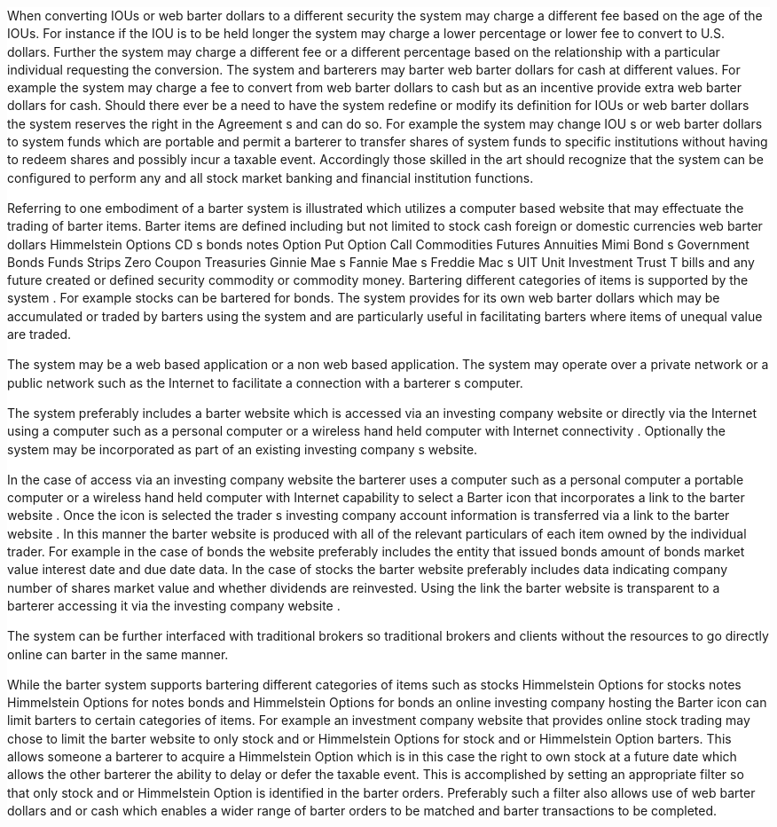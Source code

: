 When converting IOUs or web barter dollars to a different security the system may charge a different fee based on the age of the IOUs. For instance if the IOU is to be held longer the system may charge a lower percentage or lower fee to convert to U.S. dollars. Further the system may charge a different fee or a different percentage based on the relationship with a particular individual requesting the conversion. The system and barterers may barter web barter dollars for cash at different values. For example the system may charge a fee to convert from web barter dollars to cash but as an incentive provide extra web barter dollars for cash. Should there ever be a need to have the system redefine or modify its definition for IOUs or web barter dollars the system reserves the right in the Agreement s and can do so. For example the system may change IOU s or web barter dollars to system funds which are portable and permit a barterer to transfer shares of system funds to specific institutions without having to redeem shares and possibly incur a taxable event. Accordingly those skilled in the art should recognize that the system can be configured to perform any and all stock market banking and financial institution functions.

Referring to one embodiment of a barter system is illustrated which utilizes a computer based website that may effectuate the trading of barter items. Barter items are defined including but not limited to stock cash foreign or domestic currencies web barter dollars Himmelstein Options CD s bonds notes Option Put Option Call Commodities Futures Annuities Mimi Bond s Government Bonds Funds Strips Zero Coupon Treasuries Ginnie Mae s Fannie Mae s Freddie Mac s UIT Unit Investment Trust T bills and any future created or defined security commodity or commodity money. Bartering different categories of items is supported by the system . For example stocks can be bartered for bonds. The system provides for its own web barter dollars which may be accumulated or traded by barters using the system and are particularly useful in facilitating barters where items of unequal value are traded.

The system may be a web based application or a non web based application. The system may operate over a private network or a public network such as the Internet to facilitate a connection with a barterer s computer.

The system preferably includes a barter website which is accessed via an investing company website or directly via the Internet using a computer such as a personal computer or a wireless hand held computer with Internet connectivity . Optionally the system may be incorporated as part of an existing investing company s website.

In the case of access via an investing company website the barterer uses a computer such as a personal computer a portable computer or a wireless hand held computer with Internet capability to select a Barter icon that incorporates a link to the barter website . Once the icon is selected the trader s investing company account information is transferred via a link to the barter website . In this manner the barter website is produced with all of the relevant particulars of each item owned by the individual trader. For example in the case of bonds the website preferably includes the entity that issued bonds amount of bonds market value interest date and due date data. In the case of stocks the barter website preferably includes data indicating company number of shares market value and whether dividends are reinvested. Using the link the barter website is transparent to a barterer accessing it via the investing company website .

The system can be further interfaced with traditional brokers so traditional brokers and clients without the resources to go directly online can barter in the same manner.

While the barter system supports bartering different categories of items such as stocks Himmelstein Options for stocks notes Himmelstein Options for notes bonds and Himmelstein Options for bonds an online investing company hosting the Barter icon can limit barters to certain categories of items. For example an investment company website that provides online stock trading may chose to limit the barter website to only stock and or Himmelstein Options for stock and or Himmelstein Option barters. This allows someone a barterer to acquire a Himmelstein Option which is in this case the right to own stock at a future date which allows the other barterer the ability to delay or defer the taxable event. This is accomplished by setting an appropriate filter so that only stock and or Himmelstein Option is identified in the barter orders. Preferably such a filter also allows use of web barter dollars and or cash which enables a wider range of barter orders to be matched and barter transactions to be completed.
